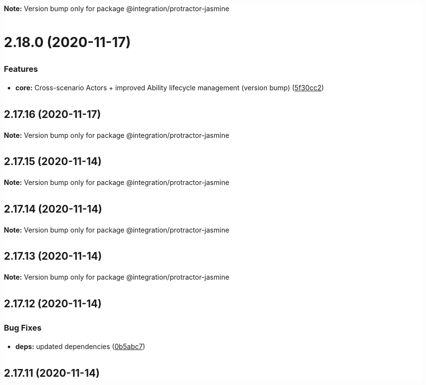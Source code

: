 **Note:** Version bump only for package @integration/protractor-jasmine





# 2.18.0 (2020-11-17)


### Features

* **core:** Cross-scenario Actors + improved Ability lifecycle management (version bump) ([5f30cc2](https://github.com/serenity-js/serenity-js/commit/5f30cc2583e706f1527f47dee265fe570603e9a6))





## 2.17.16 (2020-11-17)

**Note:** Version bump only for package @integration/protractor-jasmine





## 2.17.15 (2020-11-14)

**Note:** Version bump only for package @integration/protractor-jasmine





## 2.17.14 (2020-11-14)

**Note:** Version bump only for package @integration/protractor-jasmine





## 2.17.13 (2020-11-14)

**Note:** Version bump only for package @integration/protractor-jasmine





## 2.17.12 (2020-11-14)


### Bug Fixes

* **deps:** updated dependencies ([0b5abc7](https://github.com/serenity-js/serenity-js/commit/0b5abc7f4a9f026d49691e844315e1ba8677c282))





## 2.17.11 (2020-11-14)
